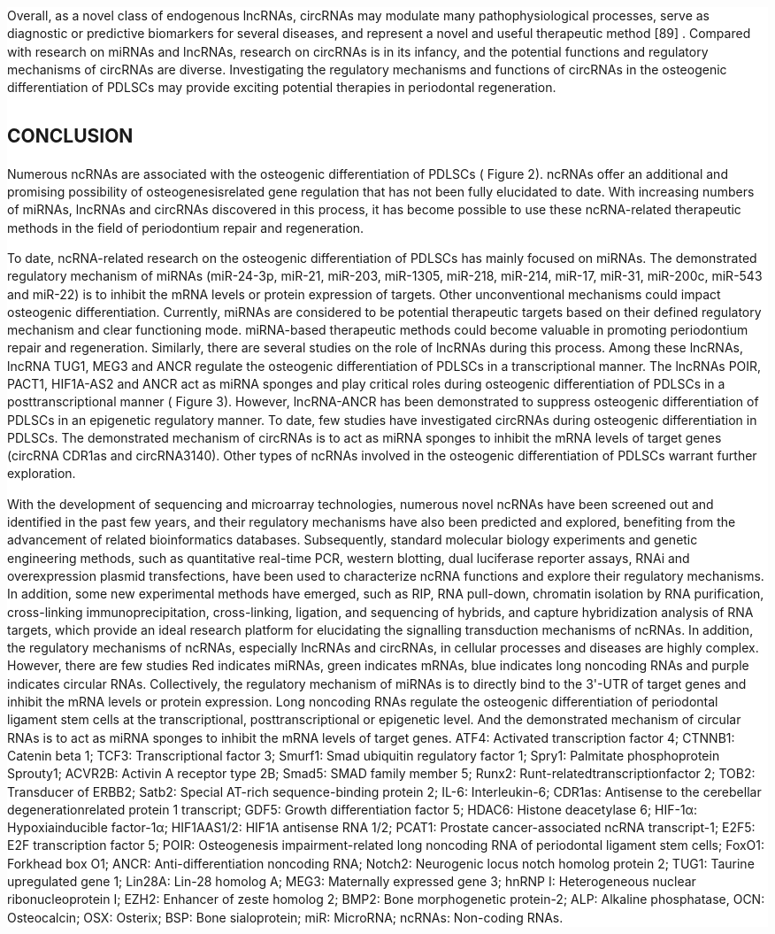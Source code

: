 Overall, as a novel class of endogenous lncRNAs, circRNAs may modulate many pathophysiological processes, serve as diagnostic or predictive biomarkers for several diseases, and represent a novel and useful therapeutic method [89] . Compared with research on miRNAs and lncRNAs, research on circRNAs is in its infancy, and the potential functions and regulatory mechanisms of circRNAs are diverse. Investigating the regulatory mechanisms and functions of circRNAs in the osteogenic differentiation of PDLSCs may provide exciting potential therapies in periodontal regeneration.


## CONCLUSION

Numerous ncRNAs are associated with the osteogenic differentiation of PDLSCs ( Figure 2). ncRNAs offer an additional and promising possibility of osteogenesisrelated gene regulation that has not been fully elucidated to date. With increasing numbers of miRNAs, lncRNAs and circRNAs discovered in this process, it has become possible to use these ncRNA-related therapeutic methods in the field of periodontium repair and regeneration.

To date, ncRNA-related research on the osteogenic differentiation of PDLSCs has mainly focused on miRNAs. The demonstrated regulatory mechanism of miRNAs (miR-24-3p, miR-21, miR-203, miR-1305, miR-218, miR-214, miR-17, miR-31, miR-200c, miR-543 and miR-22) is to inhibit the mRNA levels or protein expression of targets. Other unconventional mechanisms could impact osteogenic differentiation. Currently, miRNAs are considered to be potential therapeutic targets based on their defined regulatory mechanism and clear functioning mode. miRNA-based therapeutic methods could become valuable in promoting periodontium repair and regeneration. Similarly, there are several studies on the role of lncRNAs during this process. Among these lncRNAs, lncRNA TUG1, MEG3 and ANCR regulate the osteogenic differentiation of PDLSCs in a transcriptional manner. The lncRNAs POIR, PACT1, HIF1A-AS2 and ANCR act as miRNA sponges and play critical roles during osteogenic differentiation of PDLSCs in a posttranscriptional manner ( Figure 3). However, lncRNA-ANCR has been demonstrated to suppress osteogenic differentiation of PDLSCs in an epigenetic regulatory manner. To date, few studies have investigated circRNAs during osteogenic differentiation in PDLSCs. The demonstrated mechanism of circRNAs is to act as miRNA sponges to inhibit the mRNA levels of target genes (circRNA CDR1as and circRNA3140). Other types of ncRNAs involved in the osteogenic differentiation of PDLSCs warrant further exploration.

With the development of sequencing and microarray technologies, numerous novel ncRNAs have been screened out and identified in the past few years, and their regulatory mechanisms have also been predicted and explored, benefiting from the advancement of related bioinformatics databases. Subsequently, standard molecular biology experiments and genetic engineering methods, such as quantitative real-time PCR, western blotting, dual luciferase reporter assays, RNAi and overexpression plasmid transfections, have been used to characterize ncRNA functions and explore their regulatory mechanisms. In addition, some new experimental methods have emerged, such as RIP, RNA pull-down, chromatin isolation by RNA purification, cross-linking immunoprecipitation, cross-linking, ligation, and sequencing of hybrids, and capture hybridization analysis of RNA targets, which provide an ideal research platform for elucidating the signalling transduction mechanisms of ncRNAs. In addition, the regulatory mechanisms of ncRNAs, especially lncRNAs and circRNAs, in cellular processes and diseases are highly complex. However, there are few studies  Red indicates miRNAs, green indicates mRNAs, blue indicates long noncoding RNAs and purple indicates circular RNAs. Collectively, the regulatory mechanism of miRNAs is to directly bind to the 3'-UTR of target genes and inhibit the mRNA levels or protein expression. Long noncoding RNAs regulate the osteogenic differentiation of periodontal ligament stem cells at the transcriptional, posttranscriptional or epigenetic level. And the demonstrated mechanism of circular RNAs is to act as miRNA sponges to inhibit the mRNA levels of target genes. ATF4: Activated transcription factor 4; CTNNB1: Catenin beta 1; TCF3: Transcriptional factor 3; Smurf1: Smad ubiquitin regulatory factor 1; Spry1: Palmitate phosphoprotein Sprouty1; ACVR2B: Activin A receptor type 2B; Smad5: SMAD family member 5; Runx2: Runt-relatedtranscriptionfactor 2; TOB2: Transducer of ERBB2; Satb2: Special AT-rich sequence-binding protein 2; IL-6: Interleukin-6; CDR1as: Antisense to the cerebellar degenerationrelated protein 1 transcript; GDF5: Growth differentiation factor 5; HDAC6: Histone deacetylase 6; HIF-1α: Hypoxiainducible factor-1α; HIF1AAS1/2: HIF1A antisense RNA 1/2; PCAT1: Prostate cancer-associated ncRNA transcript-1; E2F5: E2F transcription factor 5; POIR: Osteogenesis impairment-related long noncoding RNA of periodontal ligament stem cells; FoxO1: Forkhead box O1; ANCR: Anti-differentiation noncoding RNA; Notch2: Neurogenic locus notch homolog protein 2; TUG1: Taurine upregulated gene 1; Lin28A: Lin-28 homolog A; MEG3: Maternally expressed gene 3; hnRNP I: Heterogeneous nuclear ribonucleoprotein I; EZH2: Enhancer of zeste homolog 2; BMP2: Bone morphogenetic protein-2; ALP: Alkaline phosphatase, OCN: Osteocalcin; OSX: Osterix; BSP: Bone sialoprotein; miR: MicroRNA; ncRNAs: Non-coding RNAs.
